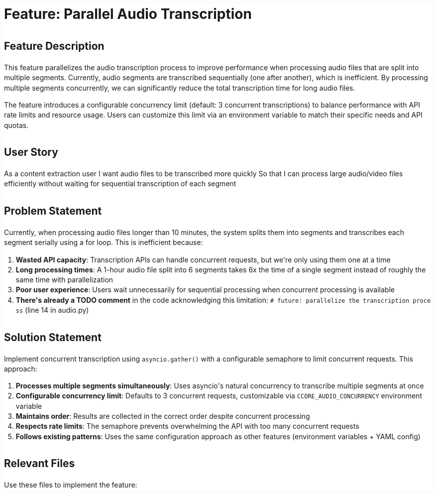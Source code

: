 # Feature: Parallel Audio Transcription

## Feature Description
This feature parallelizes the audio transcription process to improve performance when processing audio files that are split into multiple segments. Currently, audio segments are transcribed sequentially (one after another), which is inefficient. By processing multiple segments concurrently, we can significantly reduce the total transcription time for long audio files.

The feature introduces a configurable concurrency limit (default: 3 concurrent transcriptions) to balance performance with API rate limits and resource usage. Users can customize this limit via an environment variable to match their specific needs and API quotas.

## User Story
As a content extraction user
I want audio files to be transcribed more quickly
So that I can process large audio/video files efficiently without waiting for sequential transcription of each segment

## Problem Statement
Currently, when processing audio files longer than 10 minutes, the system splits them into segments and transcribes each segment serially using a for loop. This is inefficient because:

1. **Wasted API capacity**: Transcription APIs can handle concurrent requests, but we're only using them one at a time
2. **Long processing times**: A 1-hour audio file split into 6 segments takes 6x the time of a single segment instead of roughly the same time with parallelization
3. **Poor user experience**: Users wait unnecessarily for sequential processing when concurrent processing is available
4. **There's already a TODO comment** in the code acknowledging this limitation: `# future: parallelize the transcription process` (line 14 in audio.py)

## Solution Statement
Implement concurrent transcription using `asyncio.gather()` with a configurable semaphore to limit concurrent requests. This approach:

1. **Processes multiple segments simultaneously**: Uses asyncio's natural concurrency to transcribe multiple segments at once
2. **Configurable concurrency limit**: Defaults to 3 concurrent requests, customizable via `CCORE_AUDIO_CONCURRENCY` environment variable
3. **Maintains order**: Results are collected in the correct order despite concurrent processing
4. **Respects rate limits**: The semaphore prevents overwhelming the API with too many concurrent requests
5. **Follows existing patterns**: Uses the same configuration approach as other features (environment variables + YAML config)

## Relevant Files
Use these files to implement the feature:

